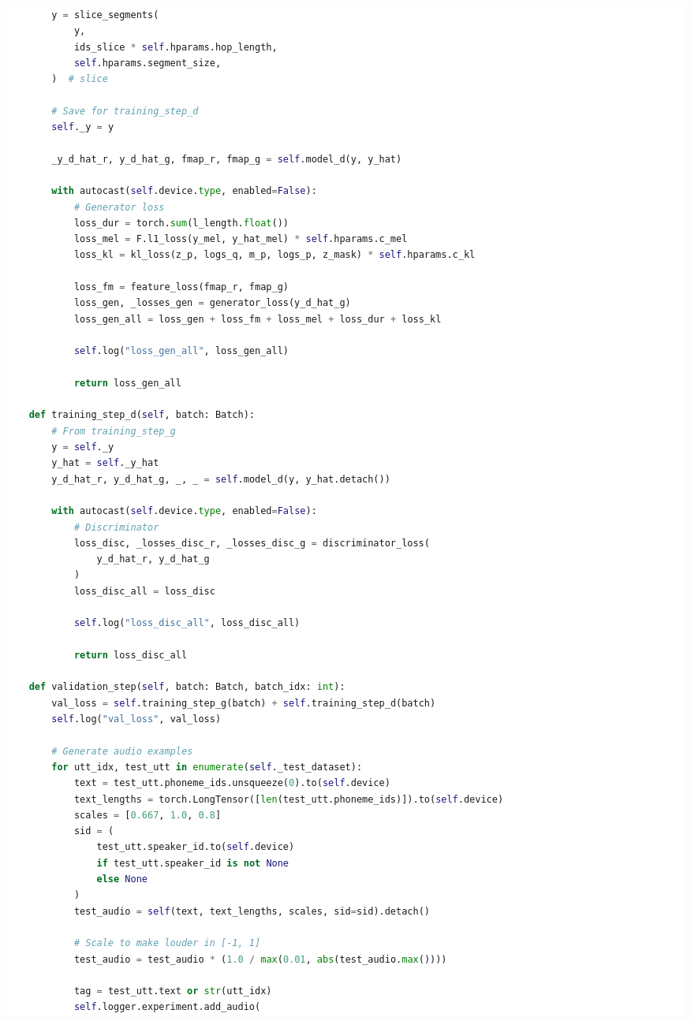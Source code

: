 ```py
        y = slice_segments(
            y,
            ids_slice * self.hparams.hop_length,
            self.hparams.segment_size,
        )  # slice

        # Save for training_step_d
        self._y = y

        _y_d_hat_r, y_d_hat_g, fmap_r, fmap_g = self.model_d(y, y_hat)

        with autocast(self.device.type, enabled=False):
            # Generator loss
            loss_dur = torch.sum(l_length.float())
            loss_mel = F.l1_loss(y_mel, y_hat_mel) * self.hparams.c_mel
            loss_kl = kl_loss(z_p, logs_q, m_p, logs_p, z_mask) * self.hparams.c_kl

            loss_fm = feature_loss(fmap_r, fmap_g)
            loss_gen, _losses_gen = generator_loss(y_d_hat_g)
            loss_gen_all = loss_gen + loss_fm + loss_mel + loss_dur + loss_kl

            self.log("loss_gen_all", loss_gen_all)

            return loss_gen_all

    def training_step_d(self, batch: Batch):
        # From training_step_g
        y = self._y
        y_hat = self._y_hat
        y_d_hat_r, y_d_hat_g, _, _ = self.model_d(y, y_hat.detach())

        with autocast(self.device.type, enabled=False):
            # Discriminator
            loss_disc, _losses_disc_r, _losses_disc_g = discriminator_loss(
                y_d_hat_r, y_d_hat_g
            )
            loss_disc_all = loss_disc

            self.log("loss_disc_all", loss_disc_all)

            return loss_disc_all

    def validation_step(self, batch: Batch, batch_idx: int):
        val_loss = self.training_step_g(batch) + self.training_step_d(batch)
        self.log("val_loss", val_loss)

        # Generate audio examples
        for utt_idx, test_utt in enumerate(self._test_dataset):
            text = test_utt.phoneme_ids.unsqueeze(0).to(self.device)
            text_lengths = torch.LongTensor([len(test_utt.phoneme_ids)]).to(self.device)
            scales = [0.667, 1.0, 0.8]
            sid = (
                test_utt.speaker_id.to(self.device)
                if test_utt.speaker_id is not None
                else None
            )
            test_audio = self(text, text_lengths, scales, sid=sid).detach()

            # Scale to make louder in [-1, 1]
            test_audio = test_audio * (1.0 / max(0.01, abs(test_audio.max())))

            tag = test_utt.text or str(utt_idx)
            self.logger.experiment.add_audio(
```